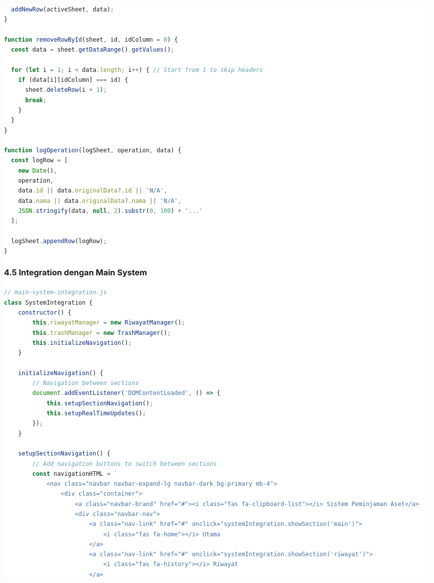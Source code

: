 ```javascript
  addNewRow(activeSheet, data);
}

function removeRowById(sheet, id, idColumn = 0) {
  const data = sheet.getDataRange().getValues();
  
  for (let i = 1; i < data.length; i++) { // Start from 1 to skip headers
    if (data[i][idColumn] === id) {
      sheet.deleteRow(i + 1);
      break;
    }
  }
}

function logOperation(logSheet, operation, data) {
  const logRow = [
    new Date(),
    operation,
    data.id || data.originalData?.id || 'N/A',
    data.nama || data.originalData?.nama || 'N/A',
    JSON.stringify(data, null, 2).substr(0, 100) + '...'
  ];
  
  logSheet.appendRow(logRow);
}
```

### 4.5 Integration dengan Main System

```javascript
// main-system-integration.js
class SystemIntegration {
    constructor() {
        this.riwayatManager = new RiwayatManager();
        this.trashManager = new TrashManager();
        this.initializeNavigation();
    }

    initializeNavigation() {
        // Navigation between sections
        document.addEventListener('DOMContentLoaded', () => {
            this.setupSectionNavigation();
            this.setupRealTimeUpdates();
        });
    }

    setupSectionNavigation() {
        // Add navigation buttons to switch between sections
        const navigationHTML = `
            <nav class="navbar navbar-expand-lg navbar-dark bg-primary mb-4">
                <div class="container">
                    <a class="navbar-brand" href="#"><i class="fas fa-clipboard-list"></i> Sistem Peminjaman Aset</a>
                    <div class="navbar-nav">
                        <a class="nav-link" href="#" onclick="systemIntegration.showSection('main')">
                            <i class="fas fa-home"></i> Utama
                        </a>
                        <a class="nav-link" href="#" onclick="systemIntegration.showSection('riwayat')">
                            <i class="fas fa-history"></i> Riwayat
                        </a>
```